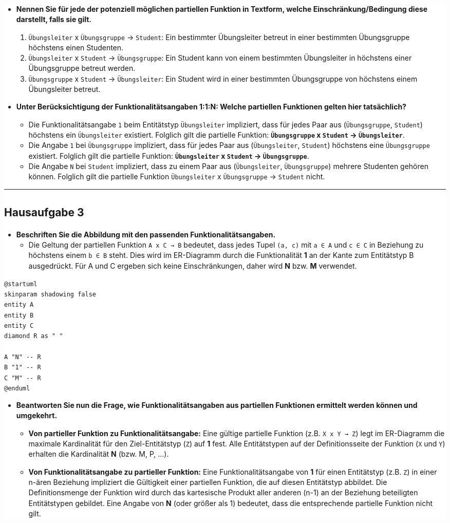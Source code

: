 - **Nennen Sie für jede der potenziell möglichen partiellen Funktion in Textform, welche Einschränkung/Bedingung diese darstellt, falls sie gilt.**
    1.  `Übungsleiter` x `Übungsgruppe` → `Student`: Ein bestimmter Übungsleiter betreut in einer bestimmten Übungsgruppe höchstens einen Studenten.
    2.  `Übungsleiter` x `Student` → `Übungsgruppe`: Ein Student kann von einem bestimmten Übungsleiter in höchstens einer Übungsgruppe betreut werden.
    3.  `Übungsgruppe` x `Student` → `Übungsleiter`: Ein Student wird in einer bestimmten Übungsgruppe von höchstens einem Übungsleiter betreut.

- **Unter Berücksichtigung der Funktionalitätsangaben 1:1:N: Welche partiellen Funktionen gelten hier tatsächlich?**
    - Die Funktionalitätsangabe `1` beim Entitätstyp `Übungsleiter` impliziert, dass für jedes Paar aus (`Übungsgruppe`, `Student`) höchstens ein `Übungsleiter` existiert. Folglich gilt die partielle Funktion: **`Übungsgruppe` x `Student` → `Übungsleiter`**.
    - Die Angabe `1` bei `Übungsgruppe` impliziert, dass für jedes Paar aus (`Übungsleiter`, `Student`) höchstens eine `Übungsgruppe` existiert. Folglich gilt die partielle Funktion: **`Übungsleiter` x `Student` → `Übungsgruppe`**.
    - Die Angabe `N` bei `Student` impliziert, dass zu einem Paar aus (`Übungsleiter`, `Übungsgruppe`) mehrere Studenten gehören können. Folglich gilt die partielle Funktion `Übungsleiter` x `Übungsgruppe` → `Student` nicht.

---

## Hausaufgabe 3

- **Beschriften Sie die Abbildung mit den passenden Funktionalitätsangaben.**
    - Die Geltung der partiellen Funktion `A x C → B` bedeutet, dass jedes Tupel `(a, c)` mit `a ∈ A` und `c ∈ C` in Beziehung zu höchstens einem `b ∈ B` steht. Dies wird im ER-Diagramm durch die Funktionalität **1** an der Kante zum Entitätstyp B ausgedrückt. Für A und C ergeben sich keine Einschränkungen, daher wird **N** bzw. **M** verwendet.

```plantuml
@startuml
skinparam shadowing false
entity A
entity B
entity C
diamond R as " "

A "N" -- R
B "1" -- R
C "M" -- R
@enduml
```

- **Beantworten Sie nun die Frage, wie Funktionalitätsangaben aus partiellen Funktionen ermittelt werden können und umgekehrt.**
    - **Von partieller Funktion zu Funktionalitätsangabe:**
      Eine gültige partielle Funktion (z.B. `X x Y → Z`) legt im ER-Diagramm die maximale Kardinalität für den Ziel-Entitätstyp (`Z`) auf **1** fest. Alle Entitätstypen auf der Definitionsseite der Funktion (`X` und `Y`) erhalten die Kardinalität **N** (bzw. M, P, ...).

    - **Von Funktionalitätsangabe zu partieller Funktion:**
      Eine Funktionalitätsangabe von **1** für einen Entitätstyp (z.B. `Z`) in einer n-ären Beziehung impliziert die Gültigkeit einer partiellen Funktion, die auf diesen Entitätstyp abbildet. Die Definitionsmenge der Funktion wird durch das kartesische Produkt aller anderen (n-1) an der Beziehung beteiligten Entitätstypen gebildet. Eine Angabe von **N** (oder größer als 1) bedeutet, dass die entsprechende partielle Funktion nicht gilt.
